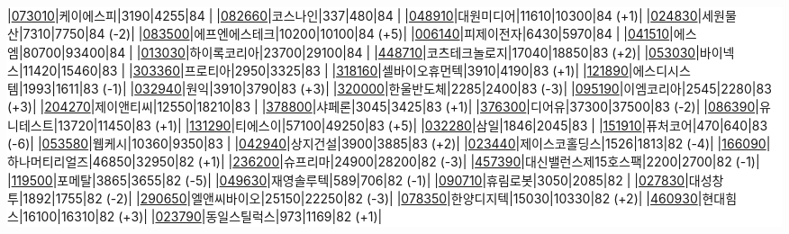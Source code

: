 |[073010](https://finance.daum.net/quotes/A073010)|케이에스피|3190|4255|84 |
|[082660](https://finance.daum.net/quotes/A082660)|코스나인|337|480|84 |
|[048910](https://finance.daum.net/quotes/A048910)|대원미디어|11610|10300|84 (+1)|
|[024830](https://finance.daum.net/quotes/A024830)|세원물산|7310|7750|84 (-2)|
|[083500](https://finance.daum.net/quotes/A083500)|에프엔에스테크|10200|10100|84 (+5)|
|[006140](https://finance.daum.net/quotes/A006140)|피제이전자|6430|5970|84 |
|[041510](https://finance.daum.net/quotes/A041510)|에스엠|80700|93400|84 |
|[013030](https://finance.daum.net/quotes/A013030)|하이록코리아|23700|29100|84 |
|[448710](https://finance.daum.net/quotes/A448710)|코츠테크놀로지|17040|18850|83 (+2)|
|[053030](https://finance.daum.net/quotes/A053030)|바이넥스|11420|15460|83 |
|[303360](https://finance.daum.net/quotes/A303360)|프로티아|2950|3325|83 |
|[318160](https://finance.daum.net/quotes/A318160)|셀바이오휴먼텍|3910|4190|83 (+1)|
|[121890](https://finance.daum.net/quotes/A121890)|에스디시스템|1993|1611|83 (-1)|
|[032940](https://finance.daum.net/quotes/A032940)|원익|3910|3790|83 (+3)|
|[320000](https://finance.daum.net/quotes/A320000)|한울반도체|2285|2400|83 (-3)|
|[095190](https://finance.daum.net/quotes/A095190)|이엠코리아|2545|2280|83 (+3)|
|[204270](https://finance.daum.net/quotes/A204270)|제이앤티씨|12550|18210|83 |
|[378800](https://finance.daum.net/quotes/A378800)|샤페론|3045|3425|83 (+1)|
|[376300](https://finance.daum.net/quotes/A376300)|디어유|37300|37500|83 (-2)|
|[086390](https://finance.daum.net/quotes/A086390)|유니테스트|13720|11450|83 (+1)|
|[131290](https://finance.daum.net/quotes/A131290)|티에스이|57100|49250|83 (+5)|
|[032280](https://finance.daum.net/quotes/A032280)|삼일|1846|2045|83 |
|[151910](https://finance.daum.net/quotes/A151910)|퓨처코어|470|640|83 (-6)|
|[053580](https://finance.daum.net/quotes/A053580)|웹케시|10360|9350|83 |
|[042940](https://finance.daum.net/quotes/A042940)|상지건설|3900|3885|83 (+2)|
|[023440](https://finance.daum.net/quotes/A023440)|제이스코홀딩스|1526|1813|82 (-4)|
|[166090](https://finance.daum.net/quotes/A166090)|하나머티리얼즈|46850|32950|82 (+1)|
|[236200](https://finance.daum.net/quotes/A236200)|슈프리마|24900|28200|82 (-3)|
|[457390](https://finance.daum.net/quotes/A457390)|대신밸런스제15호스팩|2200|2700|82 (-1)|
|[119500](https://finance.daum.net/quotes/A119500)|포메탈|3865|3655|82 (-5)|
|[049630](https://finance.daum.net/quotes/A049630)|재영솔루텍|589|706|82 (-1)|
|[090710](https://finance.daum.net/quotes/A090710)|휴림로봇|3050|2085|82 |
|[027830](https://finance.daum.net/quotes/A027830)|대성창투|1892|1755|82 (-2)|
|[290650](https://finance.daum.net/quotes/A290650)|엘앤씨바이오|25150|22250|82 (-3)|
|[078350](https://finance.daum.net/quotes/A078350)|한양디지텍|15030|10330|82 (+2)|
|[460930](https://finance.daum.net/quotes/A460930)|현대힘스|16100|16310|82 (+3)|
|[023790](https://finance.daum.net/quotes/A023790)|동일스틸럭스|973|1169|82 (+1)|